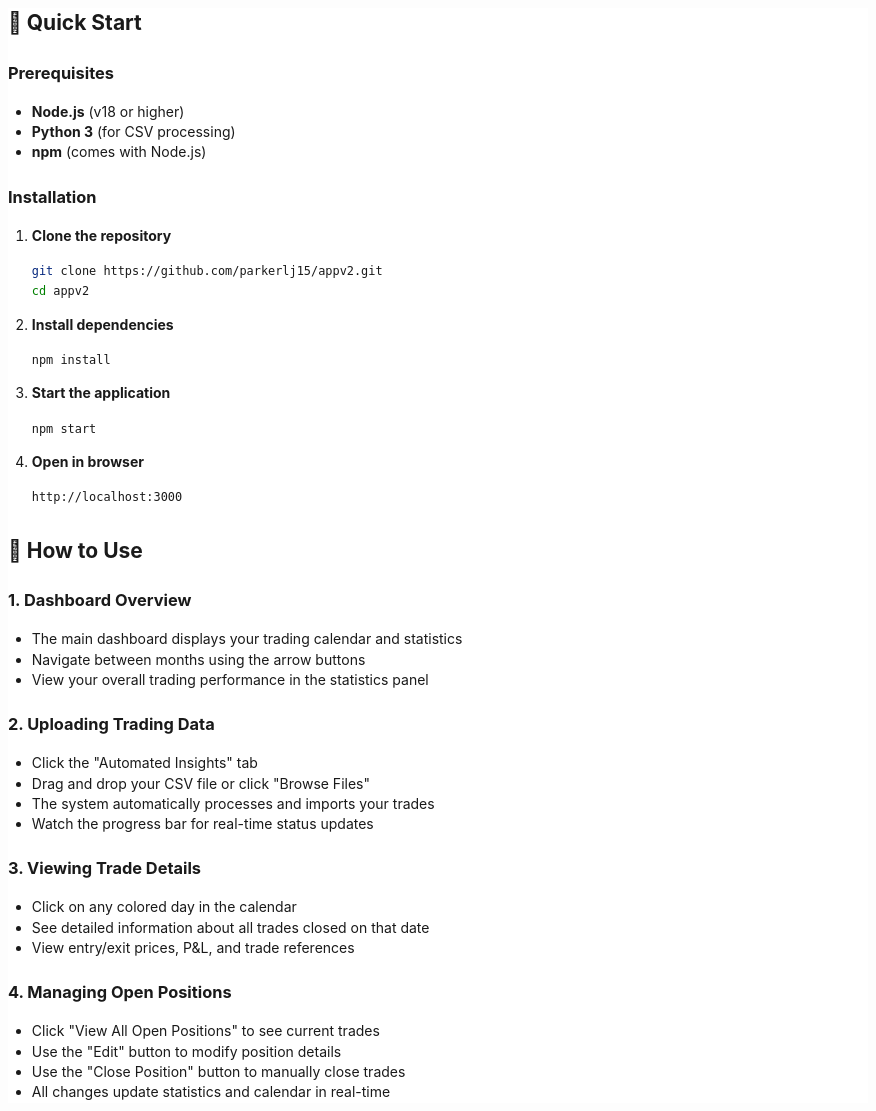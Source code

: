 ## 🚀 Quick Start

### Prerequisites
- **Node.js** (v18 or higher)
- **Python 3** (for CSV processing)
- **npm** (comes with Node.js)

### Installation

1. **Clone the repository**
   ```bash
   git clone https://github.com/parkerlj15/appv2.git
   cd appv2
   ```

2. **Install dependencies**
   ```bash
   npm install
   ```

3. **Start the application**
   ```bash
   npm start
   ```

4. **Open in browser**
   ```
   http://localhost:3000
   ```

## 📖 How to Use

### 1. **Dashboard Overview**
- The main dashboard displays your trading calendar and statistics
- Navigate between months using the arrow buttons
- View your overall trading performance in the statistics panel

### 2. **Uploading Trading Data**
- Click the "Automated Insights" tab
- Drag and drop your CSV file or click "Browse Files"
- The system automatically processes and imports your trades
- Watch the progress bar for real-time status updates

### 3. **Viewing Trade Details**
- Click on any colored day in the calendar
- See detailed information about all trades closed on that date
- View entry/exit prices, P&L, and trade references

### 4. **Managing Open Positions**
- Click "View All Open Positions" to see current trades
- Use the "Edit" button to modify position details
- Use the "Close Position" button to manually close trades
- All changes update statistics and calendar in real-time
